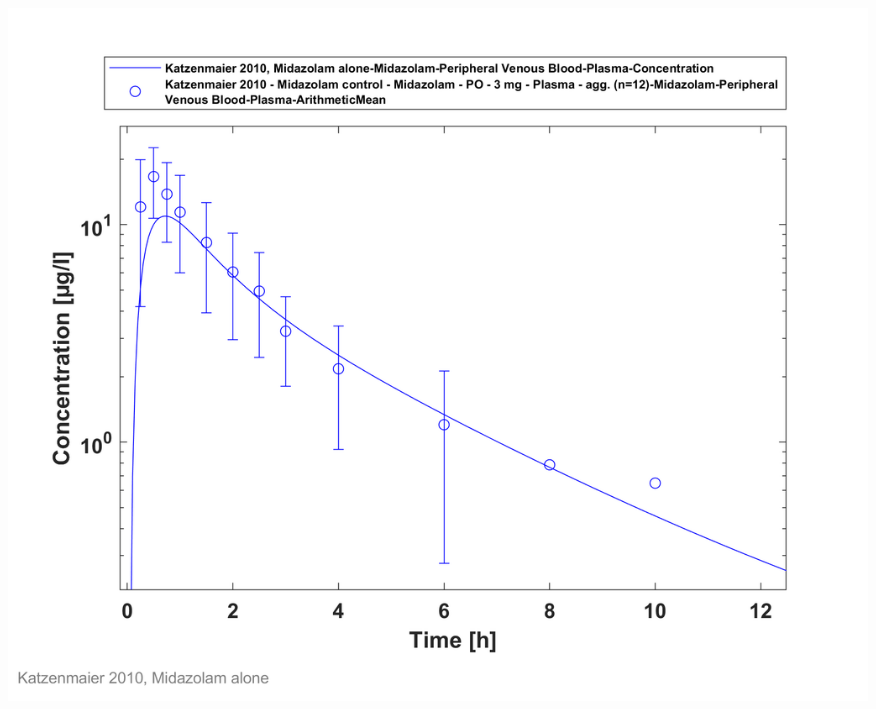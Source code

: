 ![003_plotTimeProfile.png](images/003_3_Results_and_Discussion/003_3_3__Concentration-Time_Profiles/002_3_3_2_Fitted_interaction_with_Midazolam/003_plotTimeProfile.png)
